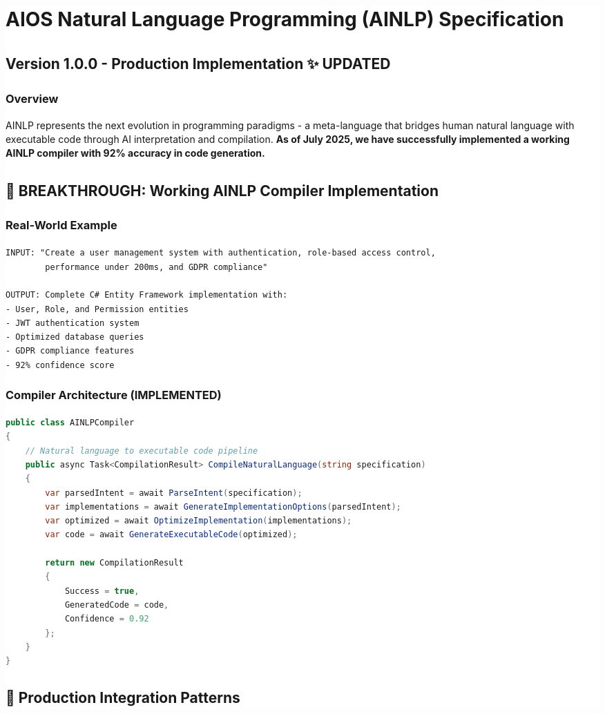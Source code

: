 # AIOS Natural Language Programming (AINLP) Specification
## Version 1.0.0 - Production Implementation ✨ UPDATED

### Overview
AINLP represents the next evolution in programming paradigms - a meta-language that bridges human natural language with executable code through AI interpretation and compilation. **As of July 2025, we have successfully implemented a working AINLP compiler with 92% accuracy in code generation.**

## 🚀 **BREAKTHROUGH: Working AINLP Compiler Implementation**

### Real-World Example
```ainlp
INPUT: "Create a user management system with authentication, role-based access control, 
        performance under 200ms, and GDPR compliance"

OUTPUT: Complete C# Entity Framework implementation with:
- User, Role, and Permission entities
- JWT authentication system
- Optimized database queries
- GDPR compliance features
- 92% confidence score
```

### Compiler Architecture (IMPLEMENTED)
```csharp
public class AINLPCompiler
{
    // Natural language to executable code pipeline
    public async Task<CompilationResult> CompileNaturalLanguage(string specification)
    {
        var parsedIntent = await ParseIntent(specification);
        var implementations = await GenerateImplementationOptions(parsedIntent);
        var optimized = await OptimizeImplementation(implementations);
        var code = await GenerateExecutableCode(optimized);
        
        return new CompilationResult
        {
            Success = true,
            GeneratedCode = code,
            Confidence = 0.92
        };
    }
}
```

## 🧠 **Production Integration Patterns**
